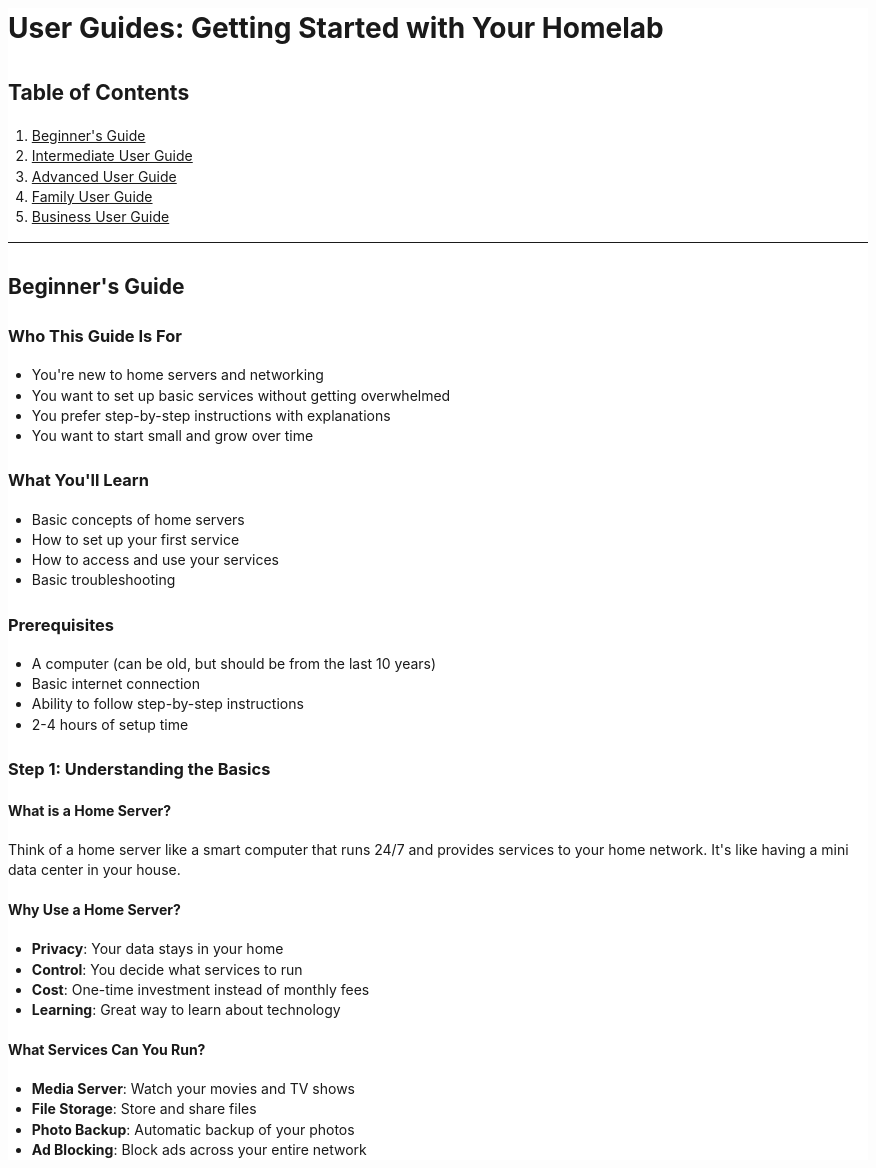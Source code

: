 # User Guides: Getting Started with Your Homelab

## Table of Contents

1. [Beginner's Guide](#beginners-guide)
2. [Intermediate User Guide](#intermediate-user-guide)
3. [Advanced User Guide](#advanced-user-guide)
4. [Family User Guide](#family-user-guide)
5. [Business User Guide](#business-user-guide)

---

## Beginner's Guide

### Who This Guide Is For
- You're new to home servers and networking
- You want to set up basic services without getting overwhelmed
- You prefer step-by-step instructions with explanations
- You want to start small and grow over time

### What You'll Learn
- Basic concepts of home servers
- How to set up your first service
- How to access and use your services
- Basic troubleshooting

### Prerequisites
- A computer (can be old, but should be from the last 10 years)
- Basic internet connection
- Ability to follow step-by-step instructions
- 2-4 hours of setup time

### Step 1: Understanding the Basics

#### What is a Home Server?
Think of a home server like a smart computer that runs 24/7 and provides services to your home network. It's like having a mini data center in your house.

#### Why Use a Home Server?
- **Privacy**: Your data stays in your home
- **Control**: You decide what services to run
- **Cost**: One-time investment instead of monthly fees
- **Learning**: Great way to learn about technology

#### What Services Can You Run?
- **Media Server**: Watch your movies and TV shows
- **File Storage**: Store and share files
- **Photo Backup**: Automatic backup of your photos
- **Ad Blocking**: Block ads across your entire network
